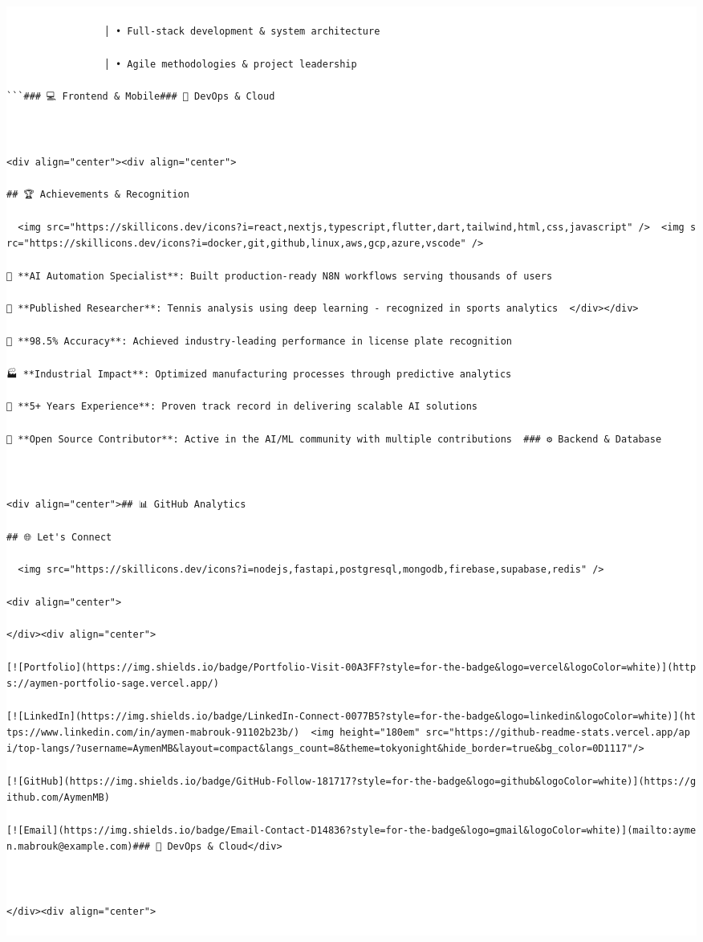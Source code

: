 ```

                 │ • Full-stack development & system architecture

                 │ • Agile methodologies & project leadership

```### 💻 Frontend & Mobile### 🔧 DevOps & Cloud



<div align="center"><div align="center">

## 🏆 Achievements & Recognition

  <img src="https://skillicons.dev/icons?i=react,nextjs,typescript,flutter,dart,tailwind,html,css,javascript" />  <img src="https://skillicons.dev/icons?i=docker,git,github,linux,aws,gcp,azure,vscode" />

🤖 **AI Automation Specialist**: Built production-ready N8N workflows serving thousands of users  

📄 **Published Researcher**: Tennis analysis using deep learning - recognized in sports analytics  </div></div>

🎯 **98.5% Accuracy**: Achieved industry-leading performance in license plate recognition  

🏭 **Industrial Impact**: Optimized manufacturing processes through predictive analytics  

🚀 **5+ Years Experience**: Proven track record in delivering scalable AI solutions  

🌟 **Open Source Contributor**: Active in the AI/ML community with multiple contributions  ### ⚙️ Backend & Database



<div align="center">## 📊 GitHub Analytics

## 🌐 Let's Connect

  <img src="https://skillicons.dev/icons?i=nodejs,fastapi,postgresql,mongodb,firebase,supabase,redis" />

<div align="center">

</div><div align="center">

[![Portfolio](https://img.shields.io/badge/Portfolio-Visit-00A3FF?style=for-the-badge&logo=vercel&logoColor=white)](https://aymen-portfolio-sage.vercel.app/)

[![LinkedIn](https://img.shields.io/badge/LinkedIn-Connect-0077B5?style=for-the-badge&logo=linkedin&logoColor=white)](https://www.linkedin.com/in/aymen-mabrouk-91102b23b/)  <img height="180em" src="https://github-readme-stats.vercel.app/api/top-langs/?username=AymenMB&layout=compact&langs_count=8&theme=tokyonight&hide_border=true&bg_color=0D1117"/>

[![GitHub](https://img.shields.io/badge/GitHub-Follow-181717?style=for-the-badge&logo=github&logoColor=white)](https://github.com/AymenMB)

[![Email](https://img.shields.io/badge/Email-Contact-D14836?style=for-the-badge&logo=gmail&logoColor=white)](mailto:aymen.mabrouk@example.com)### 🔧 DevOps & Cloud</div>



</div><div align="center">


```